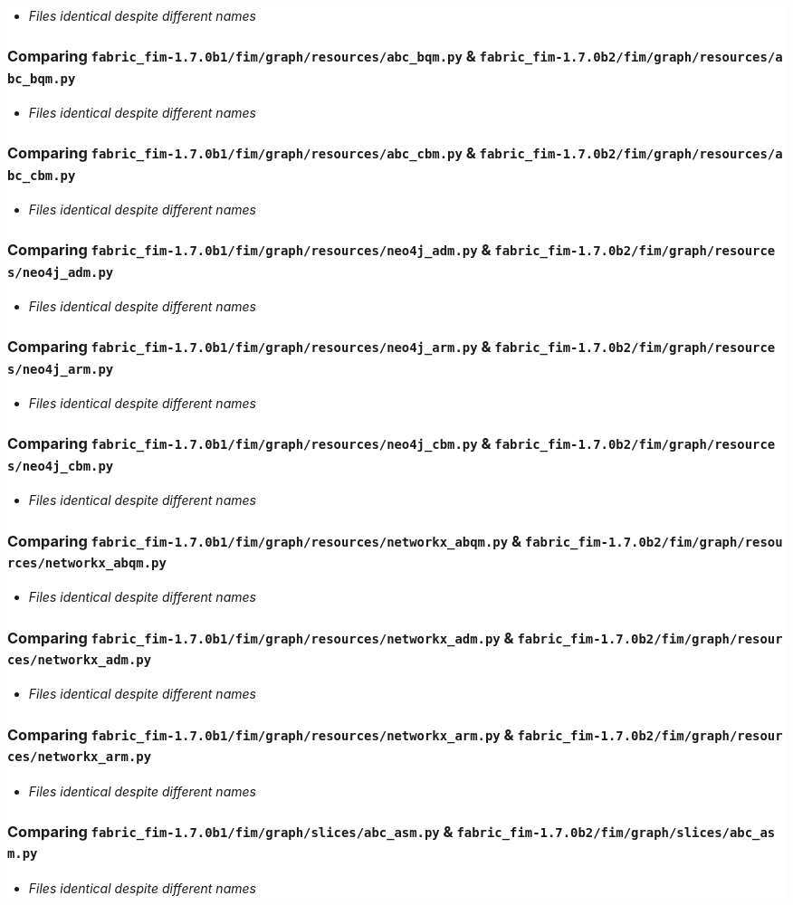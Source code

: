  * *Files identical despite different names*

### Comparing `fabric_fim-1.7.0b1/fim/graph/resources/abc_bqm.py` & `fabric_fim-1.7.0b2/fim/graph/resources/abc_bqm.py`

 * *Files identical despite different names*

### Comparing `fabric_fim-1.7.0b1/fim/graph/resources/abc_cbm.py` & `fabric_fim-1.7.0b2/fim/graph/resources/abc_cbm.py`

 * *Files identical despite different names*

### Comparing `fabric_fim-1.7.0b1/fim/graph/resources/neo4j_adm.py` & `fabric_fim-1.7.0b2/fim/graph/resources/neo4j_adm.py`

 * *Files identical despite different names*

### Comparing `fabric_fim-1.7.0b1/fim/graph/resources/neo4j_arm.py` & `fabric_fim-1.7.0b2/fim/graph/resources/neo4j_arm.py`

 * *Files identical despite different names*

### Comparing `fabric_fim-1.7.0b1/fim/graph/resources/neo4j_cbm.py` & `fabric_fim-1.7.0b2/fim/graph/resources/neo4j_cbm.py`

 * *Files identical despite different names*

### Comparing `fabric_fim-1.7.0b1/fim/graph/resources/networkx_abqm.py` & `fabric_fim-1.7.0b2/fim/graph/resources/networkx_abqm.py`

 * *Files identical despite different names*

### Comparing `fabric_fim-1.7.0b1/fim/graph/resources/networkx_adm.py` & `fabric_fim-1.7.0b2/fim/graph/resources/networkx_adm.py`

 * *Files identical despite different names*

### Comparing `fabric_fim-1.7.0b1/fim/graph/resources/networkx_arm.py` & `fabric_fim-1.7.0b2/fim/graph/resources/networkx_arm.py`

 * *Files identical despite different names*

### Comparing `fabric_fim-1.7.0b1/fim/graph/slices/abc_asm.py` & `fabric_fim-1.7.0b2/fim/graph/slices/abc_asm.py`

 * *Files identical despite different names*
